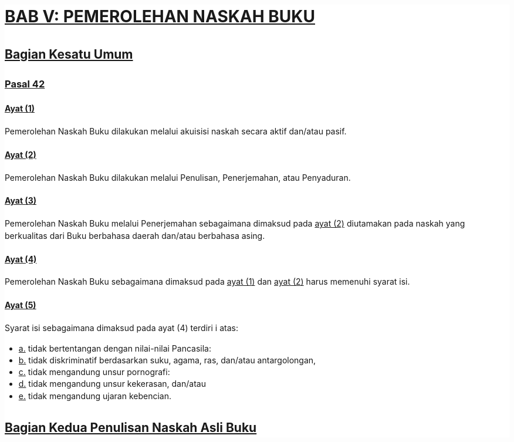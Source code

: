 

# [BAB V: PEMEROLEHAN NASKAH BUKU](http://example.org/legal/peraturan/uu/2017/3/bab/0005)

## [Bagian Kesatu Umum](http://example.org/legal/peraturan/uu/2017/3/bab/0005/bagian/0001)

### [Pasal 42](http://example.org/legal/peraturan/uu/2017/3/pasal/0042)

#### [Ayat (1)](http://example.org/legal/peraturan/uu/2017/3/pasal/0042/versi/20170524/ayat/0001)
Pemerolehan Naskah Buku dilakukan melalui akuisisi naskah secara aktif dan/atau pasif.

#### [Ayat (2)](http://example.org/legal/peraturan/uu/2017/3/pasal/0042/versi/20170524/ayat/0002)
Pemerolehan Naskah Buku dilakukan melalui Penulisan, Penerjemahan, atau Penyaduran.

#### [Ayat (3)](http://example.org/legal/peraturan/uu/2017/3/pasal/0042/versi/20170524/ayat/0003)
Pemerolehan Naskah Buku melalui Penerjemahan sebagaimana dimaksud pada [ayat (2)](http://example.org/legal/peraturan/uu/2017/3/pasal/0042/versi/20170524/ayat/0002) diutamakan pada naskah yang berkualitas dari Buku berbahasa daerah dan/atau berbahasa asing.

#### [Ayat (4)](http://example.org/legal/peraturan/uu/2017/3/pasal/0042/versi/20170524/ayat/0004)
Pemerolehan Naskah Buku sebagaimana dimaksud pada [ayat (1)](http://example.org/legal/peraturan/uu/2017/3/pasal/0042/versi/20170524/ayat/0001) dan [ayat (2)](http://example.org/legal/peraturan/uu/2017/3/pasal/0042/versi/20170524/ayat/0002) harus memenuhi syarat isi.

#### [Ayat (5)](http://example.org/legal/peraturan/uu/2017/3/pasal/0042/versi/20170524/ayat/0005)
Syarat isi sebagaimana dimaksud pada ayat (4) terdiri i atas:
* [a.](http://example.org/legal/peraturan/uu/2017/3/pasal/0042/versi/20170524/ayat/0005/huruf/a) tidak bertentangan dengan nilai-nilai Pancasila:
* [b.](http://example.org/legal/peraturan/uu/2017/3/pasal/0042/versi/20170524/ayat/0005/huruf/b) tidak diskriminatif berdasarkan suku, agama, ras, dan/atau antargolongan,
* [c.](http://example.org/legal/peraturan/uu/2017/3/pasal/0042/versi/20170524/ayat/0005/huruf/c) tidak mengandung unsur pornografi:
* [d.](http://example.org/legal/peraturan/uu/2017/3/pasal/0042/versi/20170524/ayat/0005/huruf/d) tidak mengandung unsur kekerasan, dan/atau
* [e.](http://example.org/legal/peraturan/uu/2017/3/pasal/0042/versi/20170524/ayat/0005/huruf/e) tidak mengandung ujaran kebencian.



## [Bagian Kedua Penulisan Naskah Asli Buku](http://example.org/legal/peraturan/uu/2017/3/bab/0005/bagian/0002)

